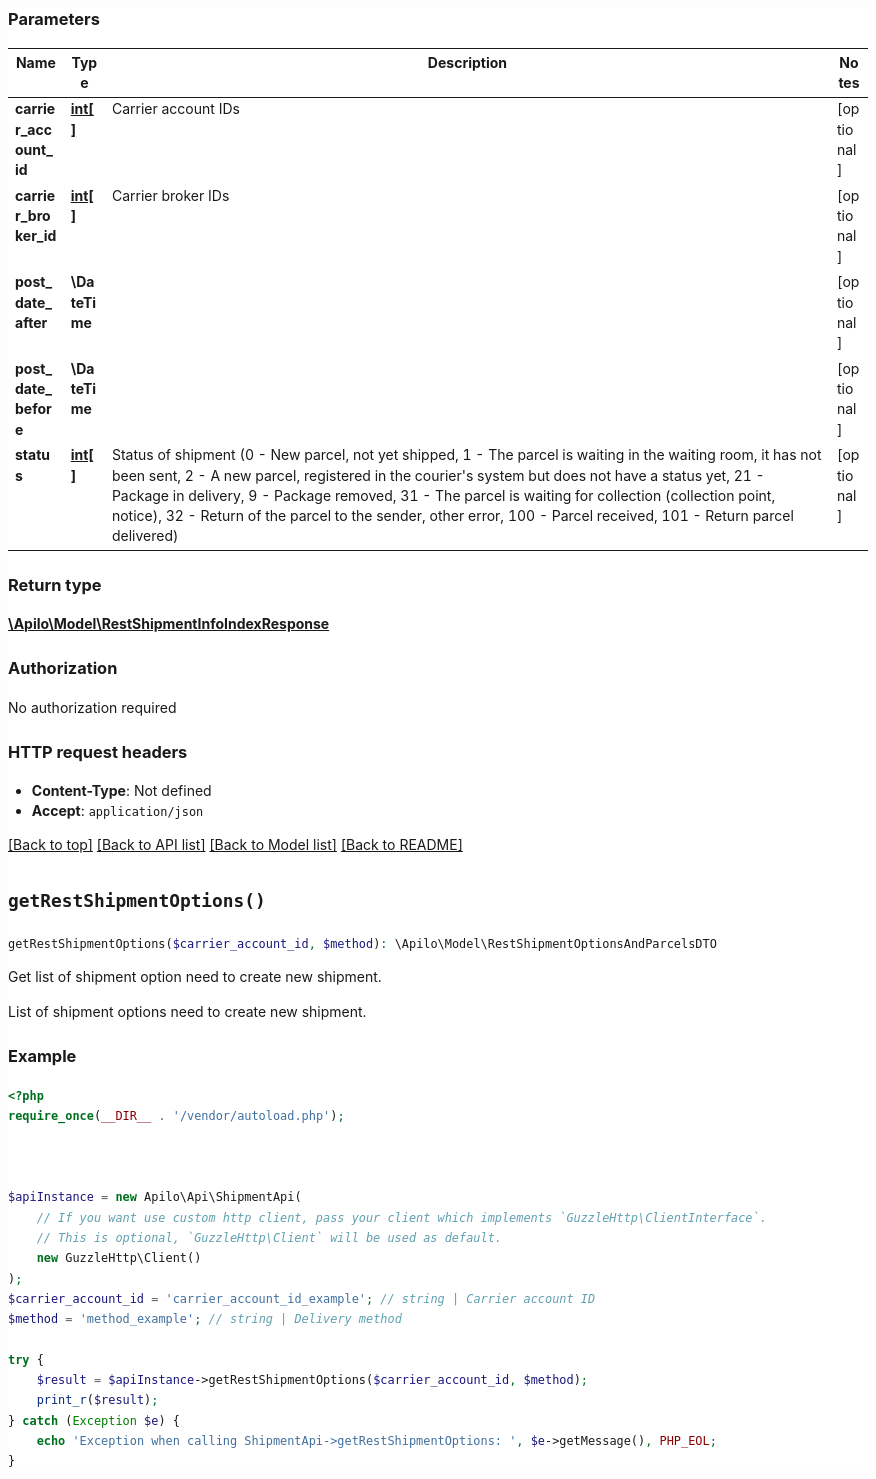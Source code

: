 
### Parameters

| Name | Type | Description  | Notes |
| ------------- | ------------- | ------------- | ------------- |
| **carrier_account_id** | [**int[]**](../Model/int.md)| Carrier account IDs | [optional] |
| **carrier_broker_id** | [**int[]**](../Model/int.md)| Carrier broker IDs | [optional] |
| **post_date_after** | **\DateTime**|  | [optional] |
| **post_date_before** | **\DateTime**|  | [optional] |
| **status** | [**int[]**](../Model/int.md)| Status of shipment (0 - New parcel, not yet shipped, 1 - The parcel is waiting in the waiting room, it has not been sent, 2 - A new parcel, registered in the courier&#39;s system but does not have a status yet, 21 - Package in delivery, 9 - Package removed, 31 - The parcel is waiting for collection (collection point, notice), 32 - Return of the parcel to the sender, other error, 100 - Parcel received, 101 - Return parcel delivered) | [optional] |

### Return type

[**\Apilo\Model\RestShipmentInfoIndexResponse**](../Model/RestShipmentInfoIndexResponse.md)

### Authorization

No authorization required

### HTTP request headers

- **Content-Type**: Not defined
- **Accept**: `application/json`

[[Back to top]](#) [[Back to API list]](../../README.md#endpoints)
[[Back to Model list]](../../README.md#models)
[[Back to README]](../../README.md)

## `getRestShipmentOptions()`

```php
getRestShipmentOptions($carrier_account_id, $method): \Apilo\Model\RestShipmentOptionsAndParcelsDTO
```

Get list of shipment option need to create new shipment.

List of shipment options need to create new shipment.

### Example

```php
<?php
require_once(__DIR__ . '/vendor/autoload.php');



$apiInstance = new Apilo\Api\ShipmentApi(
    // If you want use custom http client, pass your client which implements `GuzzleHttp\ClientInterface`.
    // This is optional, `GuzzleHttp\Client` will be used as default.
    new GuzzleHttp\Client()
);
$carrier_account_id = 'carrier_account_id_example'; // string | Carrier account ID
$method = 'method_example'; // string | Delivery method

try {
    $result = $apiInstance->getRestShipmentOptions($carrier_account_id, $method);
    print_r($result);
} catch (Exception $e) {
    echo 'Exception when calling ShipmentApi->getRestShipmentOptions: ', $e->getMessage(), PHP_EOL;
}
```
